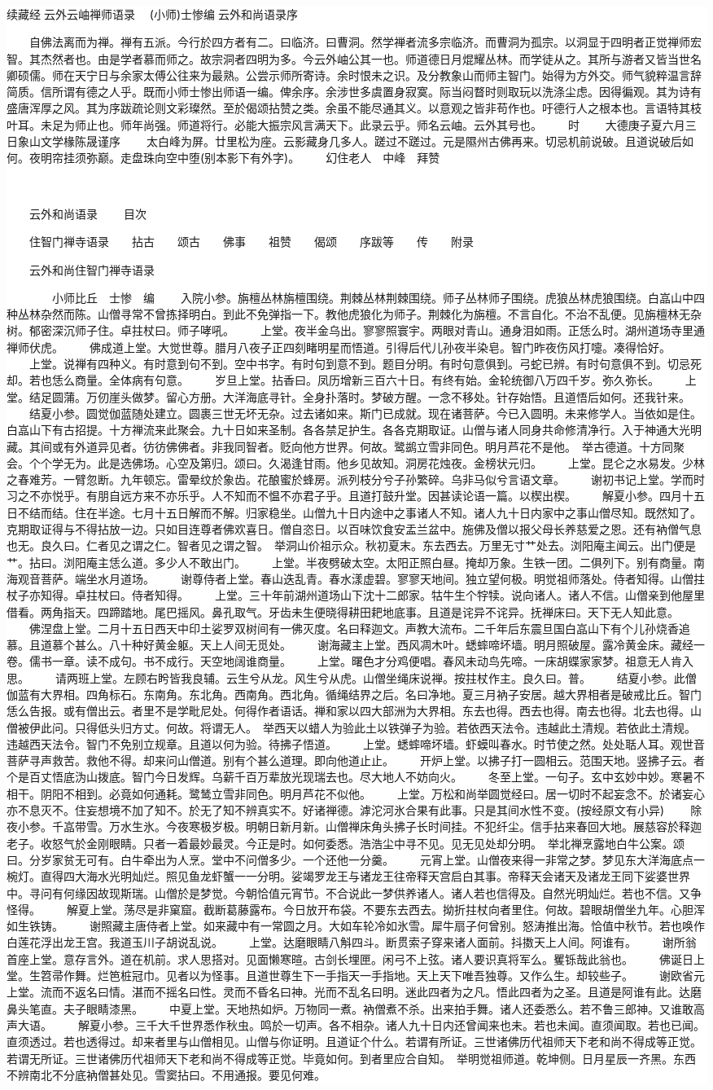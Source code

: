 续藏经   云外云岫禅师语录
　(小师)士惨编
 云外和尚语录序

　　自佛法离而为禅。禅有五派。今行於四方者有二。曰临济。曰曹洞。然学禅者流多宗临济。而曹洞为孤宗。以洞显于四明者正觉禅师宏智。其杰然者也。由是学者慕而师之。故宗洞者四明为多。今云外岫公其一也。师道德日月焜耀丛林。而学徒从之。其所与游者又皆当世名卿硕儒。师在天宁日与余家太傅公往来为最熟。公尝示师所寄诗。余时恨未之识。及分教象山而师主智门。始得为方外交。师气貌粹温言辞简质。信所谓有德之人乎。既而小师士惨出师语一编。俾余序。余涉世多虞置身寂寞。际当闷瞀时则取玩以洗涤尘虑。因得徧观。其为诗有盛唐浑厚之风。其为序跋疏论则文彩璨然。至於偈颂拈赞之类。余虽不能尽通其义。以意观之皆非苟作也。吁德行人之根本也。言语特其枝叶耳。未足为师止也。师年尚强。师道将行。必能大振宗风言满天下。此录云乎。师名云岫。云外其号也。
　　时
　　大德庚子夏六月三日象山文学椽陈晟谨序
　　太白峰为屏。廿里松为座。云影藏身几多人。蹉过不蹉过。元是隰州古佛再来。切忌机前说破。且道说破后如何。夜明帘挂须弥巅。走盘珠向空中堕(别本影下有外字)。
　　幻住老人　中峰　拜赞

　　 

　　云外和尚语录
　　目次

　　住智门禅寺语录　　拈古　　颂古　　佛事　　祖赞　　偈颂　　序跋等　　传　　附录

　　云外和尚住智门禅寺语录

　　　　小师比丘　士惨　编
　　入院小参。旃檀丛林旃檀围绕。荆棘丛林荆棘围绕。师子丛林师子围绕。虎狼丛林虎狼围绕。白嵓山中四种丛林杂然而陈。山僧寻常不曾拣择明白。到此不免弹指一下。教他虎狼化为师子。荆棘化为旃檀。不言自化。不治不乱便。见旃檀林无杂树。郁密深沉师子住。卓拄杖曰。师子哮吼。
　　上堂。夜半金乌出。寥寥照寰宇。两眼对青山。通身泪如雨。正恁么时。湖州道场寺里通禅师伏虎。
　　佛成道上堂。大觉世尊。腊月八夜子正四刻睹明星而悟道。引得后代儿孙夜半染皂。智门昨夜伤风打嚏。凑得恰好。
　　上堂。说禅有四种义。有时意到句不到。空中书字。有时句到意不到。题目分明。有时句意俱到。弓蛇已辨。有时句意俱不到。切忌死却。若也恁么商量。全体病有句意。
　　岁旦上堂。拈香曰。凤历增新三百六十日。有终有始。金轮统御八万四千岁。弥久弥长。
　　上堂。结足圆蒲。万仞崖头做梦。留心方册。大洋海底寻针。全身扑落时。梦破方醒。一念不移处。针存始悟。且道悟后如何。还我针来。
　　结夏小参。圆觉伽蓝随处建立。圆裹三世无坏无杂。过去诸如来。斯门已成就。现在诸菩萨。今已入圆明。未来修学人。当依如是住。白嵓山下有古招提。十方禅流来此聚会。九十日如来圣制。各各禁足护生。各各克期取证。山僧与诸人同身共命修清净行。入于神通大光明藏。其间或有外道异见者。彷彷佛佛者。非我同智者。贬向他方世界。何故。鹭鹚立雪非同色。明月芦花不是他。　举古德道。十方同聚会。个个学无为。此是选佛场。心空及第归。颂曰。久渴逢甘雨。他乡见故知。洞房花烛夜。金榜状元归。
　　上堂。昆仑之水易发。少林之春难芳。一臂忽断。九年顿忘。雷晕纹於象齿。花酿蜜於蜂房。派列枝分兮子孙繁碎。乌非马似兮言语文章。
　　谢初书记上堂。学而时习之不亦悦乎。有朋自远方来不亦乐乎。人不知而不愠不亦君子乎。且道打鼓升堂。因甚读论语一篇。以楔出楔。
　　解夏小参。四月十五日不结而结。住在半途。七月十五日解而不解。归家稳坐。山僧九十日内途中之事诸人不知。诸人九十日内家中之事山僧尽知。既然知了。克期取证得与不得拈放一边。只如目连尊者佛欢喜日。僧自恣日。以百味饮食安盂兰盆中。施佛及僧以报父母长养慈爱之恩。还有衲僧气息也无。良久曰。仁者见之谓之仁。智者见之谓之智。　举洞山价祖示众。秋初夏末。东去西去。万里无寸艹处去。浏阳庵主闻云。出门便是艹。拈曰。浏阳庵主恁么道。多少人不敢出门。
　　上堂。半夜劈破太空。太阳正照白昼。掩却万象。生铁一团。二俱列下。别有商量。南海观音菩萨。端坐水月道场。
　　谢尊侍者上堂。春山迭乱青。春水漾虚碧。寥寥天地间。独立望何极。明觉祖师落处。侍者知得。山僧拄杖子亦知得。卓拄杖曰。侍者知得。
　　上堂。三十年前湖州道场山下沈十二郎家。牯牛生个牸犊。说向诸人。诸人不信。山僧亲到他屋里借看。两角指天。四蹄踏地。尾巴摇风。鼻孔取气。牙齿未生便晓得耕田耙地底事。且道是诧异不诧异。抚禅床曰。天下无人知此意。
　　佛涅盘上堂。二月十五日西天中印土娑罗双树间有一佛灭度。名曰释迦文。声教大流布。二千年后东震旦国白嵓山下有个儿孙烧香追慕。且道慕个甚么。八十种好黄金躯。天上人间无觅处。
　　谢海藏主上堂。西风凋木叶。蟋蟀啼坏墙。明月照破屋。露冷黄金床。藏经一卷。儒书一章。读不成句。书不成行。天空地阔谁商量。
　　上堂。曙色才分鸡便唱。春风未动鸟先啼。一床胡蝶家家梦。祖意无人肯入思。
　　请两班上堂。左顾右盻皆我良辅。云生兮从龙。风生兮从虎。山僧坐绳床说禅。按拄杖作主。良久曰。普。
　　结夏小参。此僧伽蓝有大界相。四角标石。东南角。东北角。西南角。西北角。循绳结界之后。名曰净地。夏三月衲子安居。越大界相者是破戒比丘。智门恁么告报。或有僧出云。者里不是学毗尼处。何得作者语话。禅和家以四大部洲为大界相。东去也得。西去也得。南去也得。北去也得。山僧被伊此问。只得低头归方丈。何故。将谓无人。　举西天以蜡人为验此土以铁弹子为验。若依西天法令。违越此土清规。若依此土清规。违越西天法令。智门不免别立规章。且道以何为验。待拂子悟道。
　　上堂。蟋蟀啼坏墙。虾蟆叫春水。时节使之然。处处聒人耳。观世音菩萨寻声救苦。救他不得。却来问山僧道。别有个甚么道理。即向他道止止。
　　开炉上堂。以拂子打一圆相云。范围天地。竖拂子云。者个是百丈悟底沩山拨底。智门今日发辉。乌薪千百万辈放光现瑞去也。尽大地人不妨向火。
　　冬至上堂。一句子。玄中玄妙中妙。寒暑不相干。阴阳不相到。必竟如何通耗。鹭鸶立雪非同色。明月芦花不似他。
　　上堂。万松和尚举圆觉经曰。居一切时不起妄念不。於诸妄心亦不息灭不。住妄想境不加了知不。於无了知不辨真实不。好诸禅德。滹沱河氷合果有此事。只是其间水性不变。(按经原文有小异)
　　除夜小参。千嵓带雪。万水生氷。今夜寒极岁极。明朝日新月新。山僧禅床角头拂子长时间挂。不犯纤尘。信手拈来春回大地。展慈容於释迦老子。收怒气於金刚眼睛。只者一着最妙最灵。今正是时。如何委悉。浩浩尘中寻不见。见无见处却分明。　举北禅烹露地白牛公案。颂曰。分岁家贫无可有。白牛牵出为人烹。堂中不问僧多少。一个还他一分羹。
　　元宵上堂。山僧夜来得一非常之梦。梦见东大洋海底点一椀灯。直得四大海水光明灿烂。照见鱼龙虾蟹一一分明。娑竭罗龙王与诸龙王往帝释天宫启白其事。帝释天会诸天及诸龙王同下娑婆世界中。寻问有何缘因故现斯瑞。山僧於是梦觉。今朝恰值元宵节。不合说此一梦供养诸人。诸人若也信得及。自然光明灿烂。若也不信。又争怪得。
　　解夏上堂。荡尽是非窠窟。截断葛藤露布。今日放开布袋。不要东去西去。拗折拄杖向者里住。何故。碧眼胡僧坐九年。心胆浑如生铁铸。
　　谢照藏主唐侍者上堂。如来藏中有一常圆之月。大如车轮冷如氷雪。犀牛扇子何曾别。怒涛推出海。恰值中秋节。若也唤作白莲花浮出龙王宫。我道玉川子胡说乱说。
　　上堂。达磨眼睛八斛四斗。断贯索子穿来诸人面前。抖擞天上人间。阿谁有。
　　谢所翁首座上堂。意存言外。道在机前。求人思搭对。见面懒寒暄。古剑长埋匣。闲弓不上弦。诸人要识真将军么。矍铄哉此翁也。
　　佛诞日上堂。生笤帚作舞。烂笆桩冠巾。见者以为怪事。且道世尊生下一手指天一手指地。天上天下唯吾独尊。又作么生。却较些子。
　　谢欧省元上堂。流而不返名曰情。湛而不摇名曰性。灵而不昏名曰神。光而不乱名曰明。迷此四者为之凡。悟此四者为之圣。且道是阿谁有此。达磨鼻头笔直。夫子眼睛漆黑。
　　中夏上堂。天地热如炉。万物同一煮。衲僧煮不杀。出来拍手舞。诸人还委悉么。若不鲁三郎神。又谁敢高声大语。
　　解夏小参。三千大千世界悉作秋虫。鸣於一切声。各不相杂。诸人九十日内还曾闻来也未。若也未闻。直须闻取。若也已闻。直须透过。若也透得过。却来者里与山僧相见。山僧与你证明。且道证个什么。若谓有所证。三世诸佛历代祖师天下老和尚不得成等正觉。若谓无所证。三世诸佛历代祖师天下老和尚不得成等正觉。毕竟如何。到者里应合自知。　举明觉祖师道。乾坤侧。日月星辰一齐黑。东西不辨南北不分底衲僧甚处见。雪窦拈曰。不用通报。要见何难。